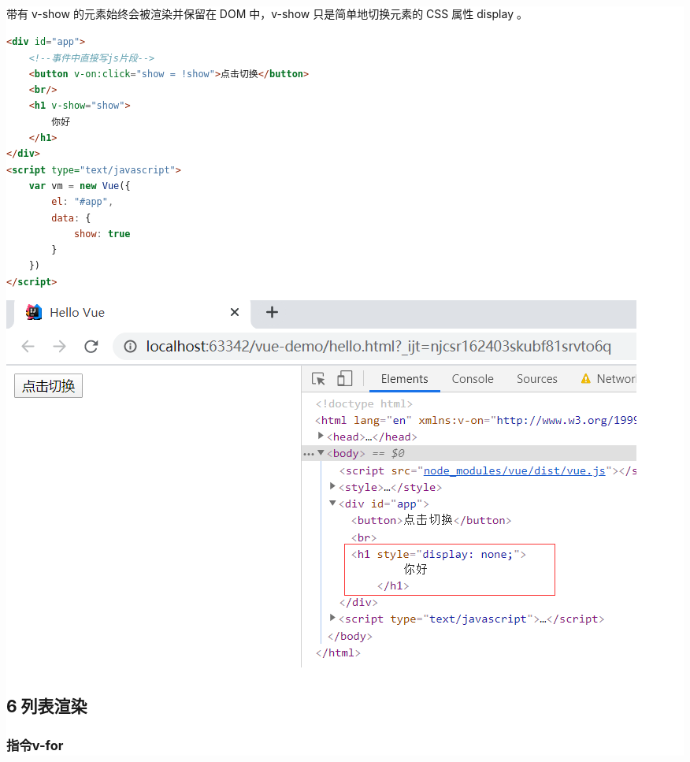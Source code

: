 带有 v-show 的元素始终会被渲染并保留在 DOM 中，v-show 只是简单地切换元素的 CSS 属性 display 。  

```html
<div id="app">
    <!--事件中直接写js片段-->
    <button v-on:click="show = !show">点击切换</button>
    <br/>
    <h1 v-show="show">
        你好
    </h1>
</div>
<script type="text/javascript">
    var vm = new Vue({
        el: "#app",
        data: {
            show: true
        }
    })
</script>
```



![image-20200616201949315](vue.assets/image-20200616201949315.png)

## 6 列表渲染

### 指令v-for
